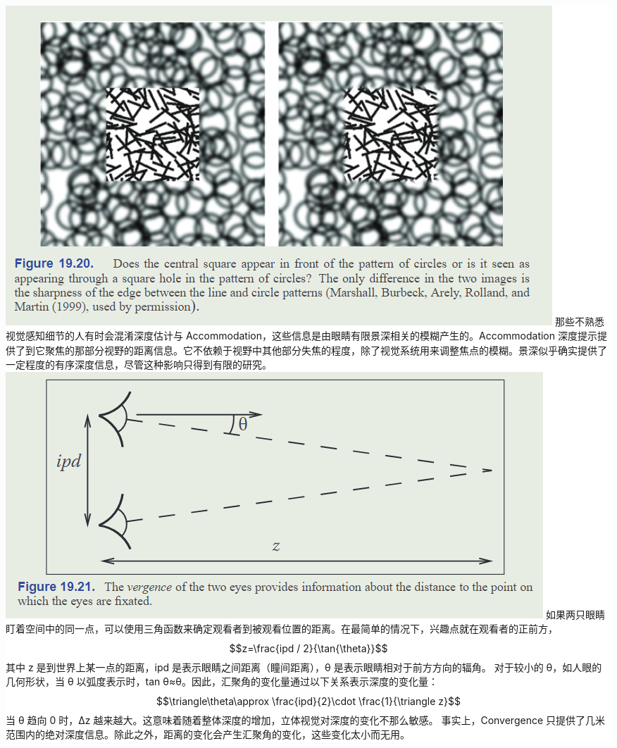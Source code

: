 ![](pic/Pasted%20image%2020240422170811.png)
那些不熟悉视觉感知细节的人有时会混淆深度估计与 Accommodation，这些信息是由眼睛有限景深相关的模糊产生的。Accommodation 深度提示提供了到它聚焦的那部分视野的距离信息。它不依赖于视野中其他部分失焦的程度，除了视觉系统用来调整焦点的模糊。景深似乎确实提供了一定程度的有序深度信息，尽管这种影响只得到有限的研究。
![](pic/Pasted%20image%2020240422171023.png)
如果两只眼睛盯着空间中的同一点，可以使用三角函数来确定观看者到被观看位置的距离。在最简单的情况下，兴趣点就在观看者的正前方，
$$z=\frac{ipd / 2}{\tan{\theta}}$$
其中 z 是到世界上某一点的距离，ipd 是表示眼睛之间距离（瞳间距离），θ 是表示眼睛相对于前方方向的辐角。
对于较小的 θ，如人眼的几何形状，当 θ 以弧度表示时，tan θ≈θ。因此，汇聚角的变化量通过以下关系表示深度的变化量：
$$\triangle\theta\approx \frac{ipd}{2}\cdot \frac{1}{\triangle z}$$
当 θ 趋向 0 时，Δz 越来越大。这意味着随着整体深度的增加，立体视觉对深度的变化不那么敏感。
事实上，Convergence 只提供了几米范围内的绝对深度信息。除此之外，距离的变化会产生汇聚角的变化，这些变化太小而无用。
